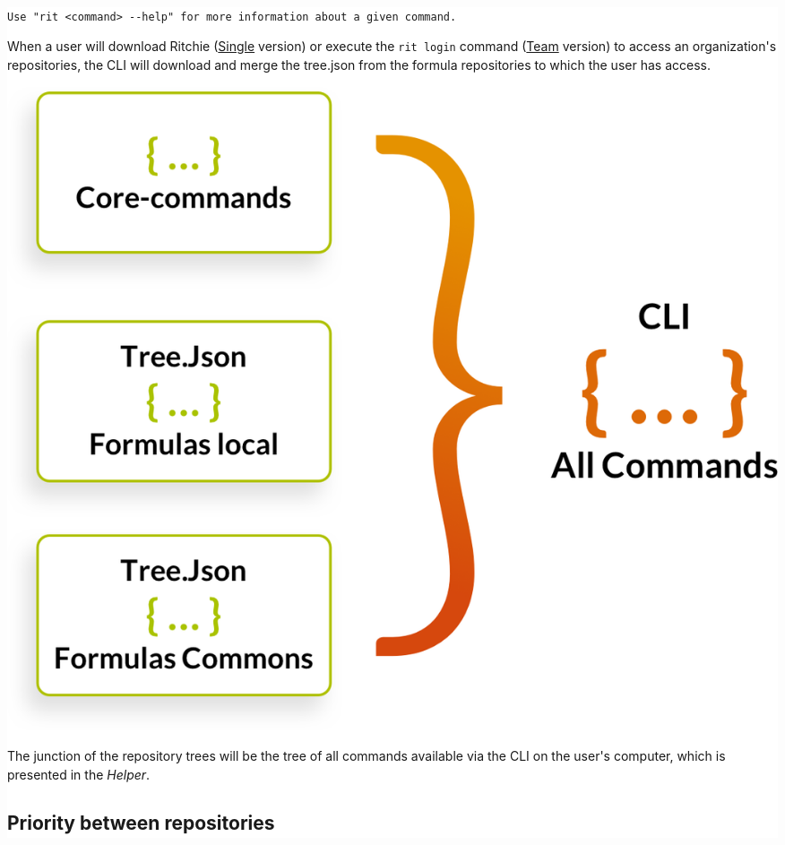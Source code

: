 ```text
Use "rit <command> --help" for more information about a given command.
```

When a user will download Ritchie \([Single](https://docs.ritchiecli.io/getting-started/choosing-a-version#single-version) version\) or execute the `rit login` command \([Team](https://docs.ritchiecli.io/getting-started/choosing-a-version#team-version) version\) to access an organization's repositories, the CLI will download and merge the tree.json from the formula repositories to which the user has access.



![](../.gitbook/assets/fluxo-cli%20%281%29.png)

The junction of the repository trees will be the tree of all commands available via the CLI on the user's computer, which is presented in the _Helper_.

## Priority between repositories
